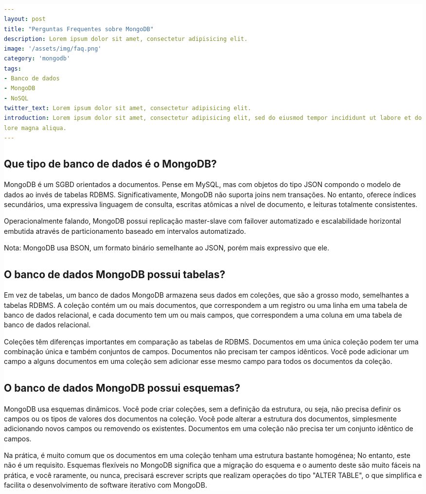 ```yaml
---
layout: post
title: "Perguntas Frequentes sobre MongoDB"
description: Lorem ipsum dolor sit amet, consectetur adipisicing elit.
image: '/assets/img/faq.png'
category: 'mongodb'
tags:
- Banco de dados
- MongoDB
- NoSQL
twitter_text: Lorem ipsum dolor sit amet, consectetur adipisicing elit.
introduction: Lorem ipsum dolor sit amet, consectetur adipisicing elit, sed do eiusmod tempor incididunt ut labore et dolore magna aliqua.
---
```


## Que tipo de banco de dados é o MongoDB?

MongoDB é um SGBD orientados a documentos. Pense em MySQL, mas com objetos do tipo JSON compondo o modelo de dados ao invés de tabelas RDBMS. Significativamente, MongoDB não suporta 
joins nem transações. No entanto, oferece índices secundários, uma expressiva linguagem de consulta, escritas atômicas a nível de documento, e leituras totalmente consistentes.

Operacionalmente falando, MongoDB possui replicação 
master-slave com 
failover automatizado e escalabilidade horizontal embutida através de particionamento baseado em intervalos automatizado.


Nota:
MongoDB usa BSON, um formato binário semelhante ao JSON, porém mais expressivo que ele.

## O banco de dados MongoDB possui tabelas?

Em vez de tabelas, um banco de dados MongoDB armazena seus dados em coleções, que são a grosso modo, semelhantes a tabelas RDBMS. A coleção contém um ou mais documentos, que correspondem a um registro ou uma linha em uma tabela de banco de dados relacional, e cada documento tem um ou mais campos, que correspondem a uma coluna em uma tabela de banco de dados relacional.

Coleções têm diferenças importantes em comparação as tabelas de RDBMS. Documentos em uma única coleção podem ter uma combinação única e também conjuntos de campos. Documentos não precisam ter campos idênticos. Você pode adicionar um campo a alguns documentos em uma coleção sem adicionar esse mesmo campo para todos os documentos da coleção.

## O banco de dados MongoDB possui esquemas?

MongoDB usa esquemas dinâmicos. Você pode criar coleções, sem a definição da estrutura, ou seja, não precisa definir os campos ou os tipos de valores dos documentos na coleção. Você pode alterar a estrutura dos documentos, simplesmente adicionando novos campos ou removendo os existentes. Documentos em uma coleção não precisa ter um conjunto idêntico de campos.

Na prática, é muito comum que os documentos em uma coleção tenham uma estrutura bastante homogénea; No entanto, este não é um requisito. Esquemas flexíveis no MongoDB significa que a migração do esquema e o aumento deste são muito fáceis na prática, e você raramente, ou nunca, precisará escrever scripts que realizam operações do tipo "ALTER TABLE", o que simplifica e facilita o desenvolvimento de software iterativo com MongoDB.
